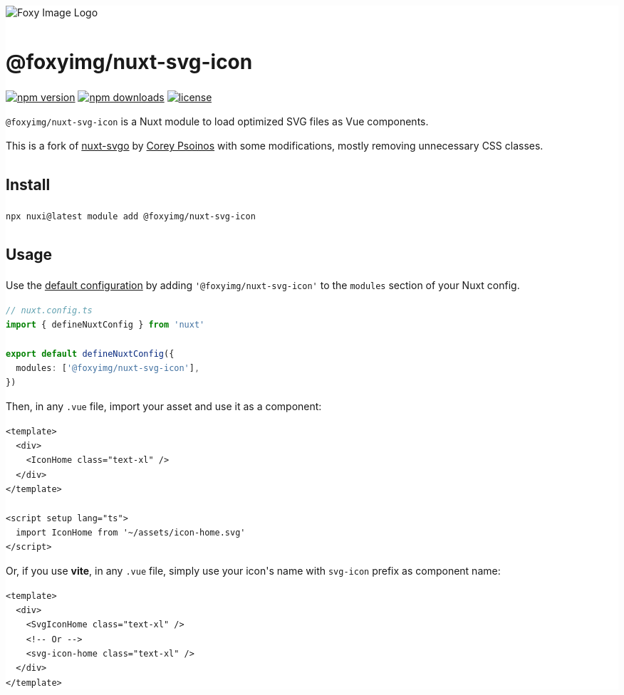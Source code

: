 ![Foxy Image Logo](https://aspekt-media.b-cdn.net/logo.png)

# @foxyimg/nuxt-svg-icon

[![npm version][npm-version-src]][npm-version-href]
[![npm downloads][npm-downloads-src]][npm-downloads-href]
[![license][license-src]][license-href]

`@foxyimg/nuxt-svg-icon` is a Nuxt module to load optimized SVG files as Vue components.

This is a fork of [nuxt-svgo](https://github.com/cpsoinos/nuxt-svgo) by [Corey Psoinos](https://github.com/cpsoinos) with some modifications, mostly removing unnecessary CSS classes.

## Install

```sh
npx nuxi@latest module add @foxyimg/nuxt-svg-icon
```

## Usage

Use the [default configuration](https://github.com/cpsoinos/nuxt-svgo/blob/b30c65b5e3d034a1cb198bf351355de34d02ac92/src/module.ts#L14-L26) by adding `'@foxyimg/nuxt-svg-icon'` to the `modules` section of your Nuxt config.

```typescript
// nuxt.config.ts
import { defineNuxtConfig } from 'nuxt'

export default defineNuxtConfig({
  modules: ['@foxyimg/nuxt-svg-icon'],
})
```

Then, in any `.vue` file, import your asset and use it as a component:

```vue
<template>
  <div>
    <IconHome class="text-xl" />
  </div>
</template>

<script setup lang="ts">
  import IconHome from '~/assets/icon-home.svg'
</script>
```

Or, if you use **vite**, in any `.vue` file, simply use your icon's name with `svg-icon` prefix as component name:

```vue
<template>
  <div>
    <SvgIconHome class="text-xl" />
    <!-- Or -->
    <svg-icon-home class="text-xl" />
  </div>
</template>
```


[npm-version-src]: https://img.shields.io/npm/v/@foxyimg/nuxt-svg-icon/latest.svg?style=flat-square
[npm-version-href]: https://npmjs.com/package/@foxyimg/nuxt-svg-icon
[npm-downloads-src]: https://img.shields.io/npm/dt/@foxyimg/nuxt-svg-icon.svg?style=flat-square
[npm-downloads-href]: https://npmjs.com/package/@foxyimg/nuxt-svg-icon
[license-src]: https://img.shields.io/npm/l/@foxyimg/nuxt-svg-icon.svg?style=flat-square
[license-href]: https://github.com/cpsoinos/@foxyimg/nuxt-svg-icon/blob/main/LICENSE